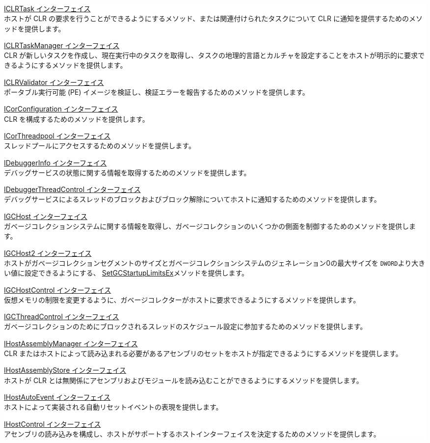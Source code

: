  [ICLRTask インターフェイス](../../../../docs/framework/unmanaged-api/hosting/iclrtask-interface.md)  
 ホストが CLR の要求を行うことができるようにするメソッド、または関連付けられたタスクについて CLR に通知を提供するためのメソッドを提供します。  
  
 [ICLRTaskManager インターフェイス](../../../../docs/framework/unmanaged-api/hosting/iclrtaskmanager-interface.md)  
 CLR が新しいタスクを作成し、現在実行中のタスクを取得し、タスクの地理的言語とカルチャを設定することをホストが明示的に要求できるようにするメソッドを提供します。  
  
 [ICLRValidator インターフェイス](../../../../docs/framework/unmanaged-api/hosting/iclrvalidator-interface.md)  
 ポータブル実行可能 (PE) イメージを検証し、検証エラーを報告するためのメソッドを提供します。  
  
 [ICorConfiguration インターフェイス](../../../../docs/framework/unmanaged-api/hosting/icorconfiguration-interface.md)  
 CLR を構成するためのメソッドを提供します。  
  
 [ICorThreadpool インターフェイス](../../../../docs/framework/unmanaged-api/hosting/icorthreadpool-interface.md)  
 スレッドプールにアクセスするためのメソッドを提供します。  
  
 [IDebuggerInfo インターフェイス](../../../../docs/framework/unmanaged-api/hosting/idebuggerinfo-interface.md)  
 デバッグサービスの状態に関する情報を取得するためのメソッドを提供します。  
  
 [IDebuggerThreadControl インターフェイス](../../../../docs/framework/unmanaged-api/hosting/idebuggerthreadcontrol-interface.md)  
 デバッグサービスによるスレッドのブロックおよびブロック解除についてホストに通知するためのメソッドを提供します。  
  
 [IGCHost インターフェイス](../../../../docs/framework/unmanaged-api/hosting/igchost-interface.md)  
 ガベージコレクションシステムに関する情報を取得し、ガベージコレクションのいくつかの側面を制御するためのメソッドを提供します。  
  
 [IGCHost2 インターフェイス](../../../../docs/framework/unmanaged-api/hosting/igchost2-interface.md)  
 ホストがガベージコレクションセグメントのサイズとガベージコレクションシステムのジェネレーション0の最大サイズを `DWORD`より大きい値に設定できるようにする、 [SetGCStartupLimitsEx](../../../../docs/framework/unmanaged-api/hosting/igchost2-setgcstartuplimitsex-method.md)メソッドを提供します。  
  
 [IGCHostControl インターフェイス](../../../../docs/framework/unmanaged-api/hosting/igchostcontrol-interface.md)  
 仮想メモリの制限を変更するように、ガベージコレクターがホストに要求できるようにするメソッドを提供します。  
  
 [IGCThreadControl インターフェイス](../../../../docs/framework/unmanaged-api/hosting/igcthreadcontrol-interface.md)  
 ガベージコレクションのためにブロックされるスレッドのスケジュール設定に参加するためのメソッドを提供します。  
  
 [IHostAssemblyManager インターフェイス](../../../../docs/framework/unmanaged-api/hosting/ihostassemblymanager-interface.md)  
 CLR またはホストによって読み込まれる必要があるアセンブリのセットをホストが指定できるようにするメソッドを提供します。  
  
 [IHostAssemblyStore インターフェイス](../../../../docs/framework/unmanaged-api/hosting/ihostassemblystore-interface.md)  
 ホストが CLR とは無関係にアセンブリおよびモジュールを読み込むことができるようにするメソッドを提供します。  
  
 [IHostAutoEvent インターフェイス](../../../../docs/framework/unmanaged-api/hosting/ihostautoevent-interface.md)  
 ホストによって実装される自動リセットイベントの表現を提供します。  
  
 [IHostControl インターフェイス](../../../../docs/framework/unmanaged-api/hosting/ihostcontrol-interface.md)  
 アセンブリの読み込みを構成し、ホストがサポートするホストインターフェイスを決定するためのメソッドを提供します。  
  
